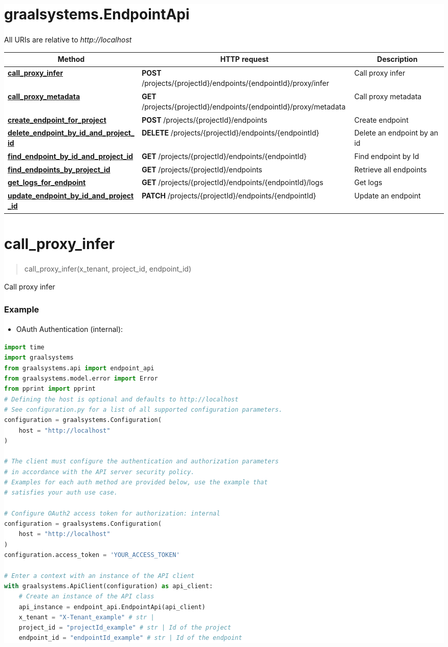 # graalsystems.EndpointApi

All URIs are relative to *http://localhost*

Method | HTTP request | Description
------------- | ------------- | -------------
[**call_proxy_infer**](EndpointApi.md#call_proxy_infer) | **POST** /projects/{projectId}/endpoints/{endpointId}/proxy/infer | Call proxy infer
[**call_proxy_metadata**](EndpointApi.md#call_proxy_metadata) | **GET** /projects/{projectId}/endpoints/{endpointId}/proxy/metadata | Call proxy metadata
[**create_endpoint_for_project**](EndpointApi.md#create_endpoint_for_project) | **POST** /projects/{projectId}/endpoints | Create endpoint
[**delete_endpoint_by_id_and_project_id**](EndpointApi.md#delete_endpoint_by_id_and_project_id) | **DELETE** /projects/{projectId}/endpoints/{endpointId} | Delete an endpoint by an id
[**find_endpoint_by_id_and_project_id**](EndpointApi.md#find_endpoint_by_id_and_project_id) | **GET** /projects/{projectId}/endpoints/{endpointId} | Find endpoint by Id
[**find_endpoints_by_project_id**](EndpointApi.md#find_endpoints_by_project_id) | **GET** /projects/{projectId}/endpoints | Retrieve all endpoints
[**get_logs_for_endpoint**](EndpointApi.md#get_logs_for_endpoint) | **GET** /projects/{projectId}/endpoints/{endpointId}/logs | Get logs
[**update_endpoint_by_id_and_project_id**](EndpointApi.md#update_endpoint_by_id_and_project_id) | **PATCH** /projects/{projectId}/endpoints/{endpointId} | Update an endpoint


# **call_proxy_infer**
> call_proxy_infer(x_tenant, project_id, endpoint_id)

Call proxy infer

### Example

* OAuth Authentication (internal):

```python
import time
import graalsystems
from graalsystems.api import endpoint_api
from graalsystems.model.error import Error
from pprint import pprint
# Defining the host is optional and defaults to http://localhost
# See configuration.py for a list of all supported configuration parameters.
configuration = graalsystems.Configuration(
    host = "http://localhost"
)

# The client must configure the authentication and authorization parameters
# in accordance with the API server security policy.
# Examples for each auth method are provided below, use the example that
# satisfies your auth use case.

# Configure OAuth2 access token for authorization: internal
configuration = graalsystems.Configuration(
    host = "http://localhost"
)
configuration.access_token = 'YOUR_ACCESS_TOKEN'

# Enter a context with an instance of the API client
with graalsystems.ApiClient(configuration) as api_client:
    # Create an instance of the API class
    api_instance = endpoint_api.EndpointApi(api_client)
    x_tenant = "X-Tenant_example" # str | 
    project_id = "projectId_example" # str | Id of the project
    endpoint_id = "endpointId_example" # str | Id of the endpoint
```